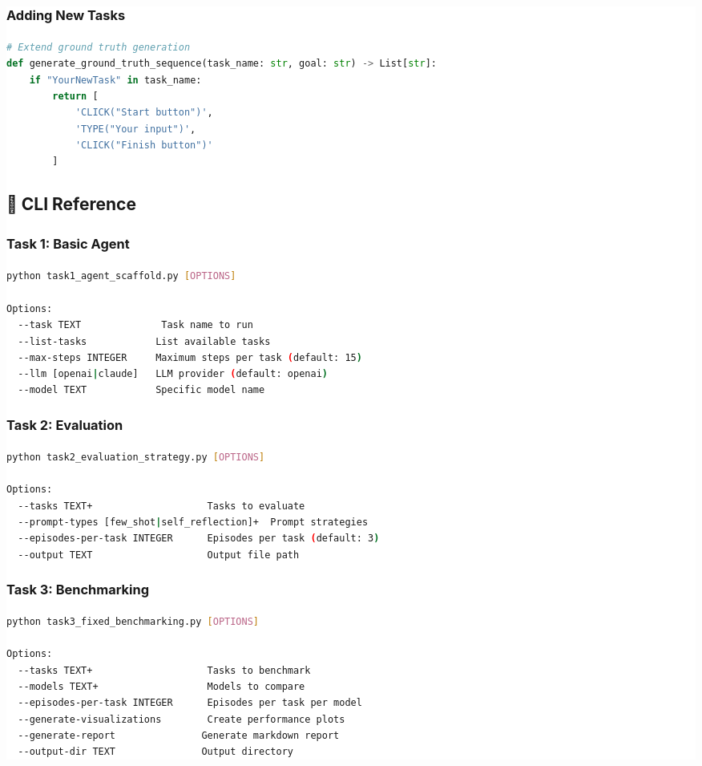 ### Adding New Tasks

```python
# Extend ground truth generation
def generate_ground_truth_sequence(task_name: str, goal: str) -> List[str]:
    if "YourNewTask" in task_name:
        return [
            'CLICK("Start button")',
            'TYPE("Your input")',
            'CLICK("Finish button")'
        ]
```

## 🔧 CLI Reference

### Task 1: Basic Agent
```bash
python task1_agent_scaffold.py [OPTIONS]

Options:
  --task TEXT              Task name to run
  --list-tasks            List available tasks
  --max-steps INTEGER     Maximum steps per task (default: 15)
  --llm [openai|claude]   LLM provider (default: openai)
  --model TEXT            Specific model name
```

### Task 2: Evaluation
```bash
python task2_evaluation_strategy.py [OPTIONS]

Options:
  --tasks TEXT+                    Tasks to evaluate
  --prompt-types [few_shot|self_reflection]+  Prompt strategies
  --episodes-per-task INTEGER      Episodes per task (default: 3)
  --output TEXT                    Output file path
```

### Task 3: Benchmarking
```bash
python task3_fixed_benchmarking.py [OPTIONS]

Options:
  --tasks TEXT+                    Tasks to benchmark
  --models TEXT+                   Models to compare
  --episodes-per-task INTEGER      Episodes per task per model
  --generate-visualizations        Create performance plots
  --generate-report               Generate markdown report
  --output-dir TEXT               Output directory
```
